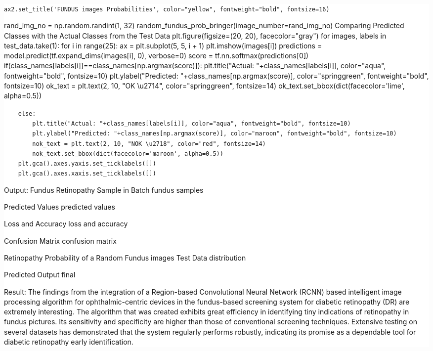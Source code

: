     ax2.set_title('FUNDUS images Probabilities', color="yellow", fontweight="bold", fontsize=16)

rand_img_no = np.random.randint(1, 32)
random_fundus_prob_bringer(image_number=rand_img_no)
Comparing Predicted Classes with the Actual Classes from the Test Data
plt.figure(figsize=(20, 20), facecolor="gray")
for images, labels in test_data.take(1):
    for i in range(25):
        ax = plt.subplot(5, 5, i + 1)
        plt.imshow(images[i])
        predictions = model.predict(tf.expand_dims(images[i], 0), verbose=0)
        score = tf.nn.softmax(predictions[0])
        if(class_names[labels[i]]==class_names[np.argmax(score)]):
            plt.title("Actual: "+class_names[labels[i]], color="aqua", fontweight="bold", fontsize=10)
            plt.ylabel("Predicted: "+class_names[np.argmax(score)], color="springgreen", fontweight="bold", fontsize=10)
            ok_text = plt.text(2, 10, "OK \u2714", color="springgreen", fontsize=14)
            ok_text.set_bbox(dict(facecolor='lime', alpha=0.5))

        else:
            plt.title("Actual: "+class_names[labels[i]], color="aqua", fontweight="bold", fontsize=10)
            plt.ylabel("Predicted: "+class_names[np.argmax(score)], color="maroon", fontweight="bold", fontsize=10)
            nok_text = plt.text(2, 10, "NOK \u2718", color="red", fontsize=14)
            nok_text.set_bbox(dict(facecolor='maroon', alpha=0.5))
        plt.gca().axes.yaxis.set_ticklabels([])
        plt.gca().axes.xaxis.set_ticklabels([])
Output:
Fundus Retinopathy Sample in Batch
fundus samples

Predicted Values
predicted values

Loss and Accuracy
loss and accuracy

Confusion Matrix
confusion matrix

Retinopathy Probability of a Random Fundus images Test Data
distribution

Predicted Output
final

Result:
The findings from the integration of a Region-based Convolutional Neural Network (RCNN) based intelligent image processing algorithm for ophthalmic-centric devices in the fundus-based screening system for diabetic retinopathy (DR) are extremely interesting. The algorithm that was created exhibits great efficiency in identifying tiny indications of retinopathy in fundus pictures. Its sensitivity and specificity are higher than those of conventional screening techniques. Extensive testing on several datasets has demonstrated that the system regularly performs robustly, indicating its promise as a dependable tool for diabetic retinopathy early identification.
